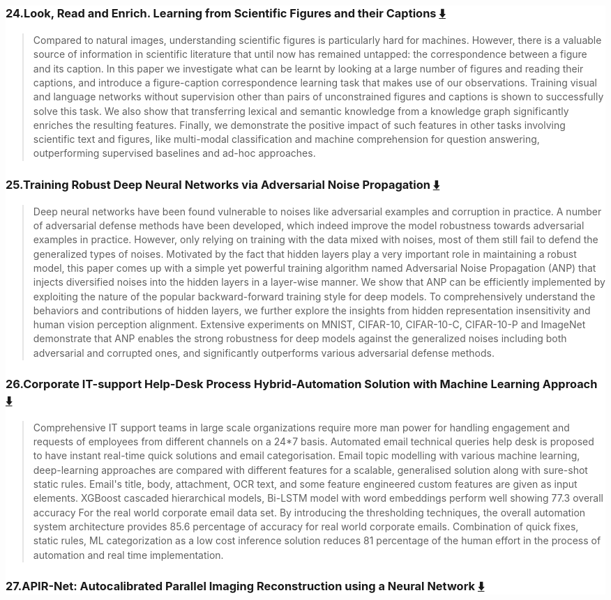 ### 24.Look, Read and Enrich. Learning from Scientific Figures and their Captions  [ :arrow_down: ](https://arxiv.org/pdf/1909.09070.pdf)
>  Compared to natural images, understanding scientific figures is particularly hard for machines. However, there is a valuable source of information in scientific literature that until now has remained untapped: the correspondence between a figure and its caption. In this paper we investigate what can be learnt by looking at a large number of figures and reading their captions, and introduce a figure-caption correspondence learning task that makes use of our observations. Training visual and language networks without supervision other than pairs of unconstrained figures and captions is shown to successfully solve this task. We also show that transferring lexical and semantic knowledge from a knowledge graph significantly enriches the resulting features. Finally, we demonstrate the positive impact of such features in other tasks involving scientific text and figures, like multi-modal classification and machine comprehension for question answering, outperforming supervised baselines and ad-hoc approaches. 
### 25.Training Robust Deep Neural Networks via Adversarial Noise Propagation  [ :arrow_down: ](https://arxiv.org/pdf/1909.09034.pdf)
>  Deep neural networks have been found vulnerable to noises like adversarial examples and corruption in practice. A number of adversarial defense methods have been developed, which indeed improve the model robustness towards adversarial examples in practice. However, only relying on training with the data mixed with noises, most of them still fail to defend the generalized types of noises. Motivated by the fact that hidden layers play a very important role in maintaining a robust model, this paper comes up with a simple yet powerful training algorithm named Adversarial Noise Propagation (ANP) that injects diversified noises into the hidden layers in a layer-wise manner. We show that ANP can be efficiently implemented by exploiting the nature of the popular backward-forward training style for deep models. To comprehensively understand the behaviors and contributions of hidden layers, we further explore the insights from hidden representation insensitivity and human vision perception alignment. Extensive experiments on MNIST, CIFAR-10, CIFAR-10-C, CIFAR-10-P and ImageNet demonstrate that ANP enables the strong robustness for deep models against the generalized noises including both adversarial and corrupted ones, and significantly outperforms various adversarial defense methods. 
### 26.Corporate IT-support Help-Desk Process Hybrid-Automation Solution with Machine Learning Approach  [ :arrow_down: ](https://arxiv.org/pdf/1909.09018.pdf)
>  Comprehensive IT support teams in large scale organizations require more man power for handling engagement and requests of employees from different channels on a 24*7 basis. Automated email technical queries help desk is proposed to have instant real-time quick solutions and email categorisation. Email topic modelling with various machine learning, deep-learning approaches are compared with different features for a scalable, generalised solution along with sure-shot static rules. Email's title, body, attachment, OCR text, and some feature engineered custom features are given as input elements. XGBoost cascaded hierarchical models, Bi-LSTM model with word embeddings perform well showing 77.3 overall accuracy For the real world corporate email data set. By introducing the thresholding techniques, the overall automation system architecture provides 85.6 percentage of accuracy for real world corporate emails. Combination of quick fixes, static rules, ML categorization as a low cost inference solution reduces 81 percentage of the human effort in the process of automation and real time implementation. 
### 27.APIR-Net: Autocalibrated Parallel Imaging Reconstruction using a Neural Network  [ :arrow_down: ](https://arxiv.org/pdf/1909.09006.pdf)